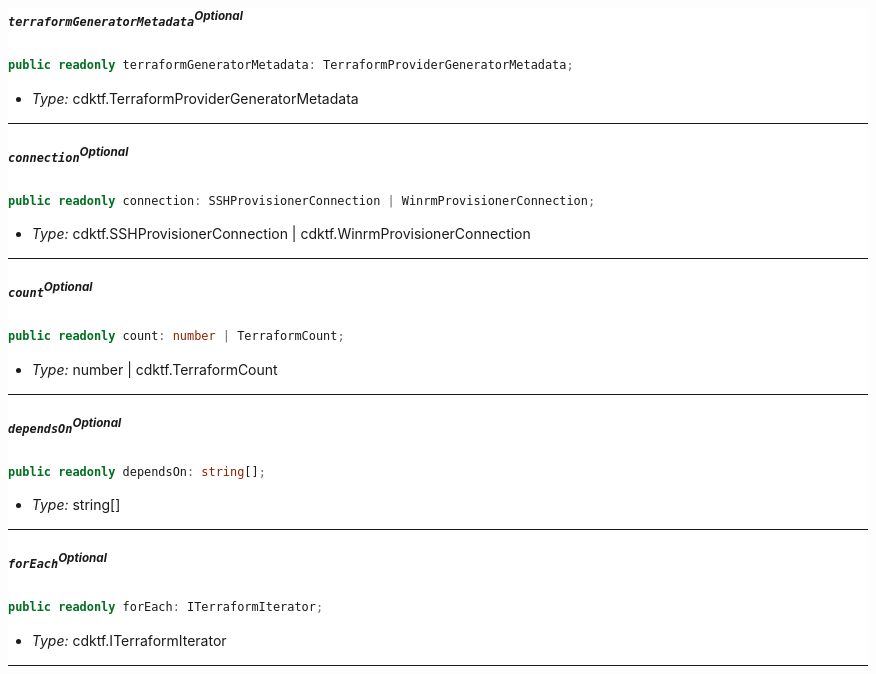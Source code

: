 ##### `terraformGeneratorMetadata`<sup>Optional</sup> <a name="terraformGeneratorMetadata" id="rhizo-co-terraform-provider-oci.recoveryRecoveryServiceSubnet.RecoveryRecoveryServiceSubnet.property.terraformGeneratorMetadata"></a>

```typescript
public readonly terraformGeneratorMetadata: TerraformProviderGeneratorMetadata;
```

- *Type:* cdktf.TerraformProviderGeneratorMetadata

---

##### `connection`<sup>Optional</sup> <a name="connection" id="rhizo-co-terraform-provider-oci.recoveryRecoveryServiceSubnet.RecoveryRecoveryServiceSubnet.property.connection"></a>

```typescript
public readonly connection: SSHProvisionerConnection | WinrmProvisionerConnection;
```

- *Type:* cdktf.SSHProvisionerConnection | cdktf.WinrmProvisionerConnection

---

##### `count`<sup>Optional</sup> <a name="count" id="rhizo-co-terraform-provider-oci.recoveryRecoveryServiceSubnet.RecoveryRecoveryServiceSubnet.property.count"></a>

```typescript
public readonly count: number | TerraformCount;
```

- *Type:* number | cdktf.TerraformCount

---

##### `dependsOn`<sup>Optional</sup> <a name="dependsOn" id="rhizo-co-terraform-provider-oci.recoveryRecoveryServiceSubnet.RecoveryRecoveryServiceSubnet.property.dependsOn"></a>

```typescript
public readonly dependsOn: string[];
```

- *Type:* string[]

---

##### `forEach`<sup>Optional</sup> <a name="forEach" id="rhizo-co-terraform-provider-oci.recoveryRecoveryServiceSubnet.RecoveryRecoveryServiceSubnet.property.forEach"></a>

```typescript
public readonly forEach: ITerraformIterator;
```

- *Type:* cdktf.ITerraformIterator

---